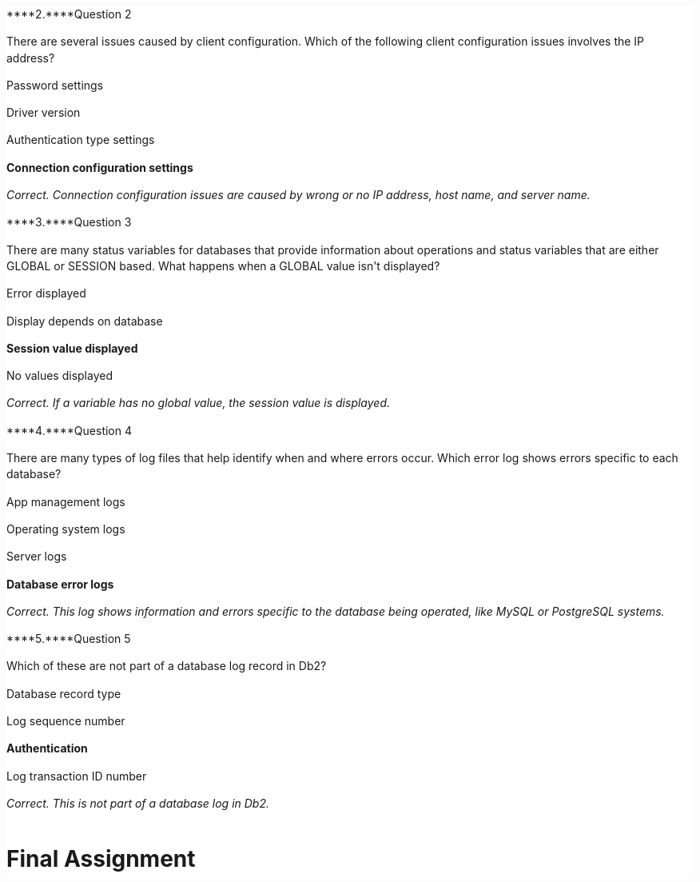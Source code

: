 ****2.****Question 2

There are several issues caused by client configuration. Which of the following client configuration issues involves the IP address?

Password settings

Driver version

Authentication type settings

**Connection configuration settings**

*Correct. Connection configuration issues are caused by wrong or no IP address, host name, and server name.*

****3.****Question 3

There are many status variables for databases that provide information about operations and status variables that are either GLOBAL or SESSION based. What happens when a GLOBAL value isn't displayed?

Error displayed

Display depends on database

**Session value displayed**

No values displayed

*Correct. If a variable has no global value, the session value is displayed.*

****4.****Question 4

There are many types of log files that help identify when and where errors occur. Which error log shows errors specific to each database?

App management logs

Operating system logs

Server logs

**Database error logs**

*Correct. This log shows information and errors specific to the database being operated, like MySQL or PostgreSQL systems.*

****5.****Question 5

Which of these are not part of a database log record in Db2?

Database record type

Log sequence number

**Authentication**

Log transaction ID number

*Correct. This is not part of a database log in Db2.*

# Final Assignment
